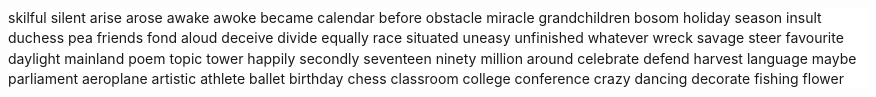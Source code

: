 skilful
silent
arise
arose
awake
awoke
became
calendar
before
obstacle
miracle
grandchildren
bosom
holiday
season
insult
duchess
pea
friends
fond
aloud
deceive
divide
equally
race
situated
uneasy
unfinished
whatever
wreck
savage
steer
favourite
daylight
mainland
poem
topic
tower
happily
secondly
seventeen
ninety
million
around
celebrate
defend
harvest
language
maybe
parliament
aeroplane
artistic
athlete
ballet
birthday
chess
classroom
college
conference
crazy
dancing
decorate
fishing
flower